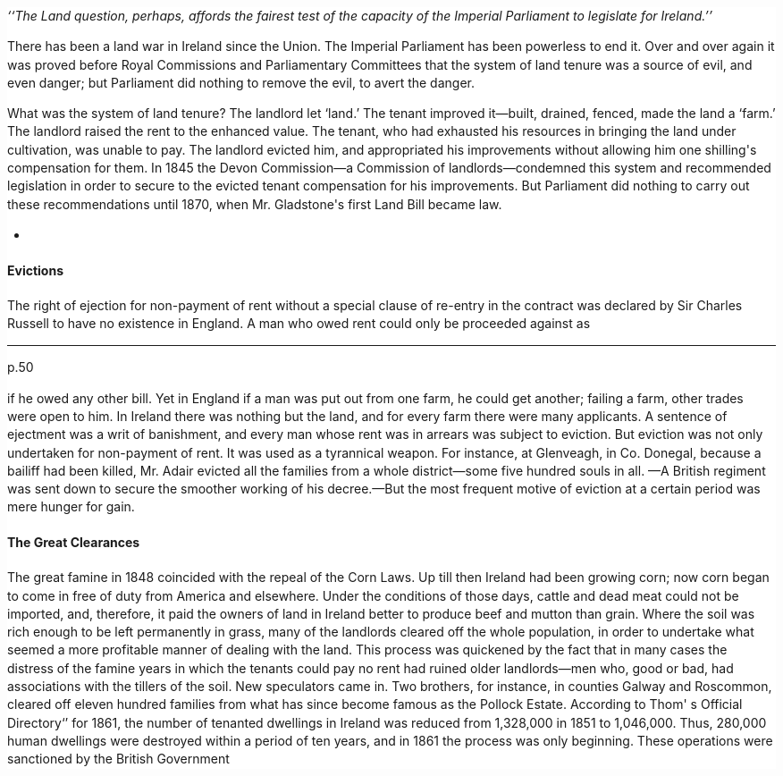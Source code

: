 
*‘‘The Land question, perhaps, affords the fairest test of the capacity of the Imperial Parliament to legislate for Ireland.’’*


There has been a land war in Ireland since the Union. The Imperial Parliament has been powerless to end it. Over and over again it was proved before Royal Commissions and Parliamentary Committees that the system of land tenure was a source of evil, and even danger; but Parliament did nothing to remove the evil, to avert the danger.


What was the system of land tenure? The landlord let ‘land.’ The tenant improved it—built, drained, fenced, made the land a ‘farm.’ The landlord raised the rent to the enhanced value. The tenant, who had exhausted his resources in bringing the land under cultivation, was unable to pay. The landlord evicted him, and appropriated his improvements without allowing him one shilling's compensation for them. In 1845 the Devon Commission—a Commission of landlords—condemned this system and recommended legislation in order to secure to the evicted tenant compensation for his improvements. But Parliament did nothing to carry out these recommendations until 1870, when Mr. Gladstone's first Land Bill became law.


- 

#### Evictions


The right of ejection for non-payment of rent without a special clause of re-entry in the contract was declared by Sir Charles Russell to have no existence in England. A man who owed rent could only be proceeded against as 





---

p.50




if he owed any other bill. Yet in England if a man was put out from one farm, he could get another; failing a farm, other trades were open to him. In Ireland there was nothing but the land, and for every farm there were many applicants. A sentence of ejectment was a writ of banishment, and every man whose rent was in arrears was subject to eviction. But eviction was not only undertaken for non-payment of rent. It was used as a tyrannical weapon. For instance, at Glenveagh, in Co. Donegal, because a bailiff had been killed, Mr. Adair evicted all the families from a whole district—some five hundred souls in all. —A British regiment was sent down to secure the smoother working of his decree.—But the most frequent motive of eviction at a certain period was mere hunger for gain.


#### The Great Clearances


The great famine in 1848 coincided with the repeal of the Corn Laws. Up till then Ireland had been growing corn; now corn began to come in free of duty from America and elsewhere. Under the conditions of those days, cattle and dead meat could not be imported, and, therefore, it paid the owners of land in Ireland better to produce beef and mutton than grain. Where the soil was rich enough to be left permanently in grass, many of the landlords cleared off the whole population, in order to undertake what seemed a more profitable manner of dealing with the land. This process was quickened by the fact that in many cases the distress of the famine years in which the tenants could pay no rent had ruined older landlords—men who, good or bad, had associations with the tillers of the soil. New speculators came in. Two brothers, for instance, in counties Galway and Roscommon, cleared off eleven hundred families from what has since become famous as the Pollock Estate. According to Thom' s Official Directory‘’ for 1861, the number of tenanted dwellings in Ireland was reduced from 1,328,000 in 1851 to 1,046,000. Thus, 280,000 human dwellings were destroyed within a period of ten years, and in 1861 the process was only beginning. These operations were sanctioned by the British Government 
